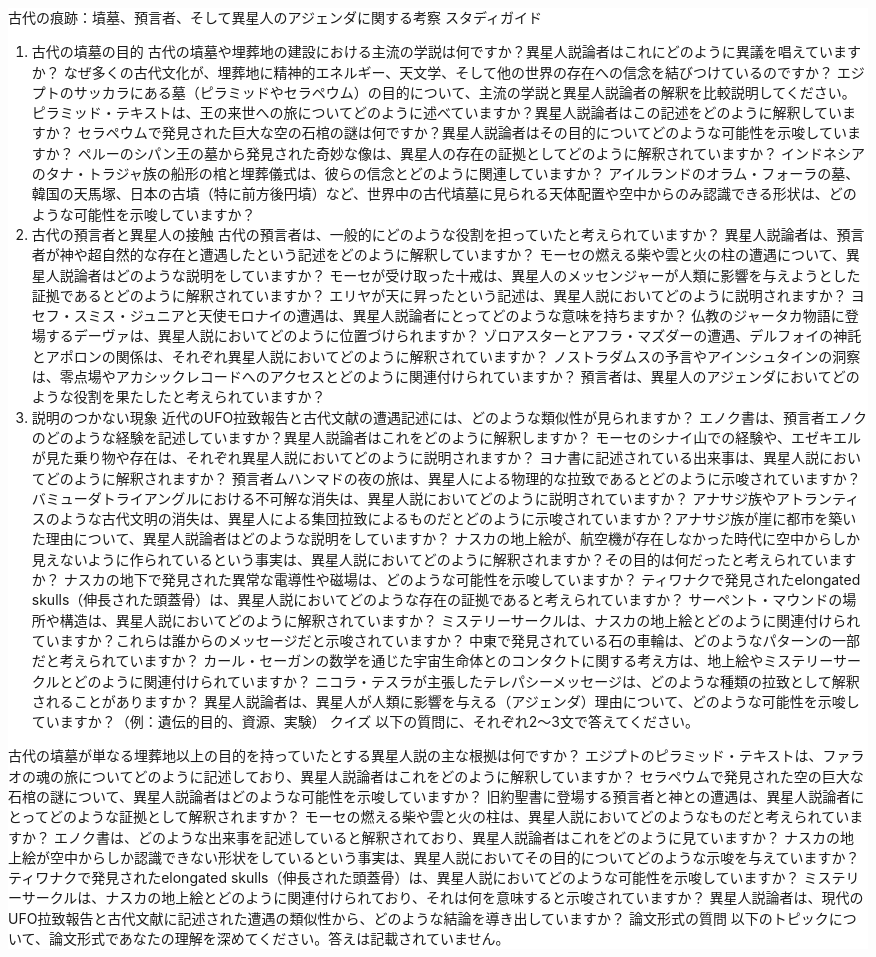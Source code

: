 古代の痕跡：墳墓、預言者、そして異星人のアジェンダに関する考察
スタディガイド
1. 古代の墳墓の目的
古代の墳墓や埋葬地の建設における主流の学説は何ですか？異星人説論者はこれにどのように異議を唱えていますか？
なぜ多くの古代文化が、埋葬地に精神的エネルギー、天文学、そして他の世界の存在への信念を結びつけているのですか？
エジプトのサッカラにある墓（ピラミッドやセラペウム）の目的について、主流の学説と異星人説論者の解釈を比較説明してください。
ピラミッド・テキストは、王の来世への旅についてどのように述べていますか？異星人説論者はこの記述をどのように解釈していますか？
セラペウムで発見された巨大な空の石棺の謎は何ですか？異星人説論者はその目的についてどのような可能性を示唆していますか？
ペルーのシパン王の墓から発見された奇妙な像は、異星人の存在の証拠としてどのように解釈されていますか？
インドネシアのタナ・トラジャ族の船形の棺と埋葬儀式は、彼らの信念とどのように関連していますか？
アイルランドのオラム・フォーラの墓、韓国の天馬塚、日本の古墳（特に前方後円墳）など、世界中の古代墳墓に見られる天体配置や空中からのみ認識できる形状は、どのような可能性を示唆していますか？
2. 古代の預言者と異星人の接触
古代の預言者は、一般的にどのような役割を担っていたと考えられていますか？
異星人説論者は、預言者が神や超自然的な存在と遭遇したという記述をどのように解釈していますか？
モーセの燃える柴や雲と火の柱の遭遇について、異星人説論者はどのような説明をしていますか？
モーセが受け取った十戒は、異星人のメッセンジャーが人類に影響を与えようとした証拠であるとどのように解釈されていますか？
エリヤが天に昇ったという記述は、異星人説においてどのように説明されますか？
ヨセフ・スミス・ジュニアと天使モロナイの遭遇は、異星人説論者にとってどのような意味を持ちますか？
仏教のジャータカ物語に登場するデーヴァは、異星人説においてどのように位置づけられますか？
ゾロアスターとアフラ・マズダーの遭遇、デルフォイの神託とアポロンの関係は、それぞれ異星人説においてどのように解釈されていますか？
ノストラダムスの予言やアインシュタインの洞察は、零点場やアカシックレコードへのアクセスとどのように関連付けられていますか？
預言者は、異星人のアジェンダにおいてどのような役割を果たしたと考えられていますか？
3. 説明のつかない現象
近代のUFO拉致報告と古代文献の遭遇記述には、どのような類似性が見られますか？
エノク書は、預言者エノクのどのような経験を記述していますか？異星人説論者はこれをどのように解釈しますか？
モーセのシナイ山での経験や、エゼキエルが見た乗り物や存在は、それぞれ異星人説においてどのように説明されますか？
ヨナ書に記述されている出来事は、異星人説においてどのように解釈されますか？
預言者ムハンマドの夜の旅は、異星人による物理的な拉致であるとどのように示唆されていますか？
バミューダトライアングルにおける不可解な消失は、異星人説においてどのように説明されていますか？
アナサジ族やアトランティスのような古代文明の消失は、異星人による集団拉致によるものだとどのように示唆されていますか？アナサジ族が崖に都市を築いた理由について、異星人説論者はどのような説明をしていますか？
ナスカの地上絵が、航空機が存在しなかった時代に空中からしか見えないように作られているという事実は、異星人説においてどのように解釈されますか？その目的は何だったと考えられていますか？
ナスカの地下で発見された異常な電導性や磁場は、どのような可能性を示唆していますか？
ティワナクで発見されたelongated skulls（伸長された頭蓋骨）は、異星人説においてどのような存在の証拠であると考えられていますか？
サーペント・マウンドの場所や構造は、異星人説においてどのように解釈されていますか？
ミステリーサークルは、ナスカの地上絵とどのように関連付けられていますか？これらは誰からのメッセージだと示唆されていますか？
中東で発見されている石の車輪は、どのようなパターンの一部だと考えられていますか？
カール・セーガンの数学を通じた宇宙生命体とのコンタクトに関する考え方は、地上絵やミステリーサークルとどのように関連付けられていますか？
ニコラ・テスラが主張したテレパシーメッセージは、どのような種類の拉致として解釈されることがありますか？
異星人説論者は、異星人が人類に影響を与える（アジェンダ）理由について、どのような可能性を示唆していますか？（例：遺伝的目的、資源、実験）
クイズ
以下の質問に、それぞれ2～3文で答えてください。

古代の墳墓が単なる埋葬地以上の目的を持っていたとする異星人説の主な根拠は何ですか？
エジプトのピラミッド・テキストは、ファラオの魂の旅についてどのように記述しており、異星人説論者はこれをどのように解釈していますか？
セラペウムで発見された空の巨大な石棺の謎について、異星人説論者はどのような可能性を示唆していますか？
旧約聖書に登場する預言者と神との遭遇は、異星人説論者にとってどのような証拠として解釈されますか？
モーセの燃える柴や雲と火の柱は、異星人説においてどのようなものだと考えられていますか？
エノク書は、どのような出来事を記述していると解釈されており、異星人説論者はこれをどのように見ていますか？
ナスカの地上絵が空中からしか認識できない形状をしているという事実は、異星人説においてその目的についてどのような示唆を与えていますか？
ティワナクで発見されたelongated skulls（伸長された頭蓋骨）は、異星人説においてどのような可能性を示唆していますか？
ミステリーサークルは、ナスカの地上絵とどのように関連付けられており、それは何を意味すると示唆されていますか？
異星人説論者は、現代のUFO拉致報告と古代文献に記述された遭遇の類似性から、どのような結論を導き出していますか？
論文形式の質問
以下のトピックについて、論文形式であなたの理解を深めてください。答えは記載されていません。
